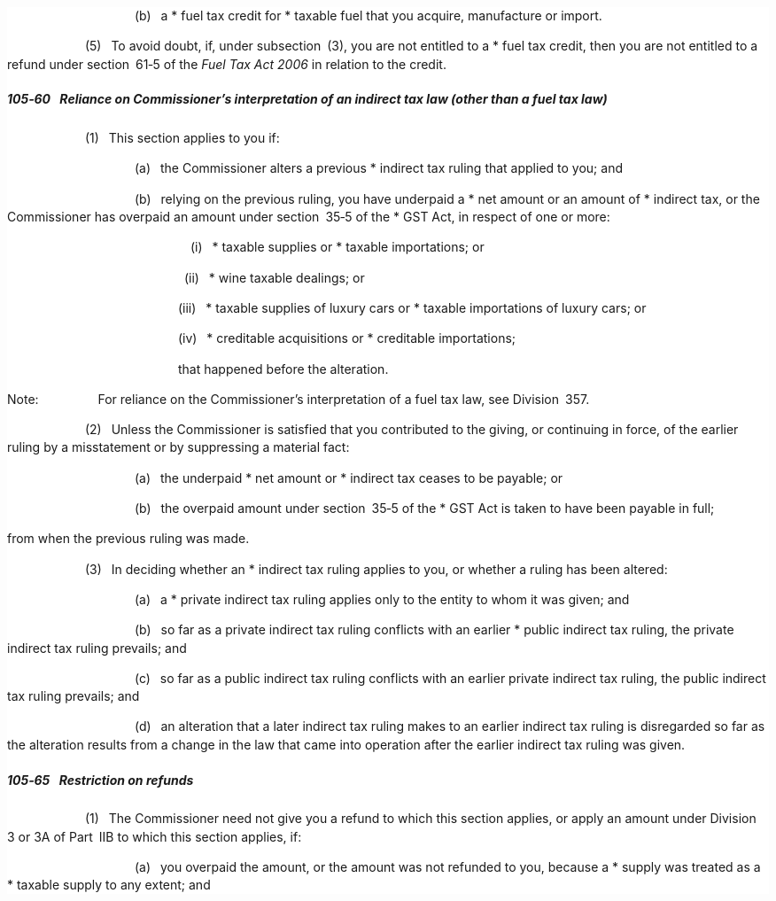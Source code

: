                      (b)  a * fuel tax credit for * taxable fuel that you acquire, manufacture or import.

             (5)  To avoid doubt, if, under subsection (3), you are not entitled to a * fuel tax credit, then you are not entitled to a refund under section 61‑5 of the _Fuel Tax Act 2006_ in relation to the credit.

##### <a id="105‑60"></a>105‑60  Reliance on Commissioner’s interpretation of an indirect tax law (other than a fuel tax law)

             (1)  This section applies to you if:

                     (a)  the Commissioner alters a previous * indirect tax ruling that applied to you; and

                     (b)  relying on the previous ruling, you have underpaid a * net amount or an amount of * indirect tax, or the Commissioner has overpaid an amount under section 35‑5 of the * GST Act, in respect of one or more:

                              (i)  * taxable supplies or * taxable importations; or

                             (ii)  * wine taxable dealings; or

                            (iii)  * taxable supplies of luxury cars or * taxable importations of luxury cars; or

                            (iv)  * creditable acquisitions or * creditable importations;

                            that happened before the alteration.

Note:          For reliance on the Commissioner’s interpretation of a fuel tax law, see Division 357.

             (2)  Unless the Commissioner is satisfied that you contributed to the giving, or continuing in force, of the earlier ruling by a misstatement or by suppressing a material fact:

                     (a)  the underpaid * net amount or * indirect tax ceases to be payable; or

                     (b)  the overpaid amount under section 35‑5 of the * GST Act is taken to have been payable in full;

from when the previous ruling was made.

             (3)  In deciding whether an * indirect tax ruling applies to you, or whether a ruling has been altered:

                     (a)  a * private indirect tax ruling applies only to the entity to whom it was given; and

                     (b)  so far as a private indirect tax ruling conflicts with an earlier * public indirect tax ruling, the private indirect tax ruling prevails; and

                     (c)  so far as a public indirect tax ruling conflicts with an earlier private indirect tax ruling, the public indirect tax ruling prevails; and

                     (d)  an alteration that a later indirect tax ruling makes to an earlier indirect tax ruling is disregarded so far as the alteration results from a change in the law that came into operation after the earlier indirect tax ruling was given.

##### <a id="105‑65"></a>105‑65  Restriction on refunds

             (1)  The Commissioner need not give you a refund to which this section applies, or apply an amount under Division 3 or 3A of Part IIB to which this section applies, if:

                     (a)  you overpaid the amount, or the amount was not refunded to you, because a * supply was treated as a * taxable supply to any extent; and
